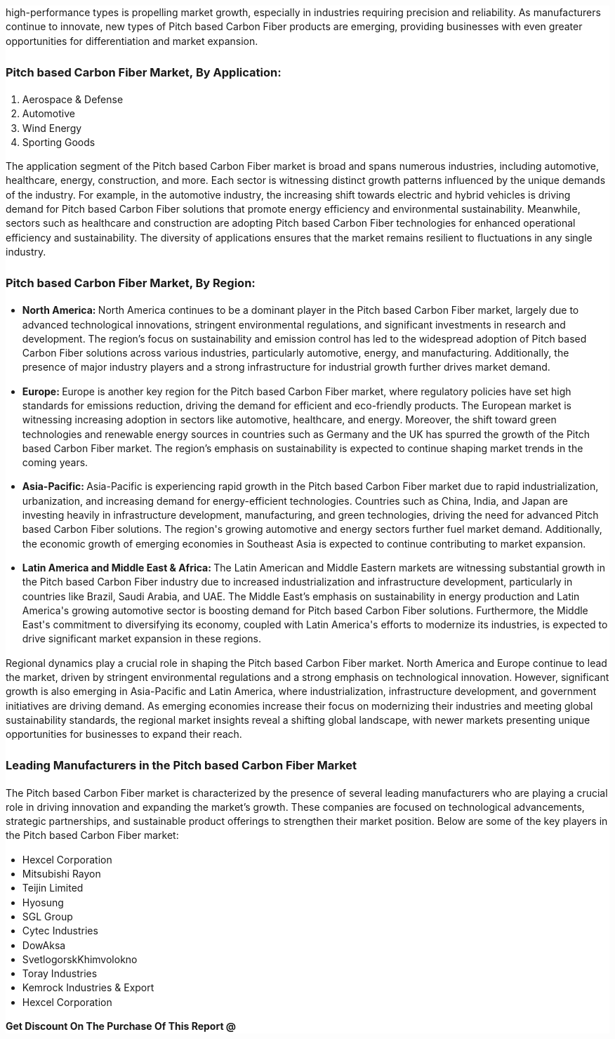 high-performance types is propelling market growth, especially in industries requiring precision and reliability. As manufacturers continue to innovate, new types of Pitch based Carbon Fiber products are emerging, providing businesses with even greater opportunities for differentiation and market expansion.</p><h3>Pitch based Carbon Fiber Market,&nbsp;By Application:</h3><ol><li>Aerospace & Defense<li> Automotive<li> Wind Energy<li> Sporting Goods</li></ol><p>The application segment of the Pitch based Carbon Fiber market is broad and spans numerous industries, including automotive, healthcare, energy, construction, and more. Each sector is witnessing distinct growth patterns influenced by the unique demands of the industry. For example, in the automotive industry, the increasing shift towards electric and hybrid vehicles is driving demand for Pitch based Carbon Fiber solutions that promote energy efficiency and environmental sustainability. Meanwhile, sectors such as healthcare and construction are adopting Pitch based Carbon Fiber technologies for enhanced operational efficiency and sustainability. The diversity of applications ensures that the market remains resilient to fluctuations in any single industry.</p><h3>Pitch based Carbon Fiber Market, By Region:</h3><ul><li><p><strong>North America:&nbsp;</strong>North America continues to be a dominant player in the Pitch based Carbon Fiber market, largely due to advanced technological innovations, stringent environmental regulations, and significant investments in research and development. The region&rsquo;s focus on sustainability and emission control has led to the widespread adoption of Pitch based Carbon Fiber solutions across various industries, particularly automotive, energy, and manufacturing. Additionally, the presence of major industry players and a strong infrastructure for industrial growth further drives market demand.</p></li><li><p><strong><strong>Europe:&nbsp;</strong></strong>Europe is another key region for the Pitch based Carbon Fiber market, where regulatory policies have set high standards for emissions reduction, driving the demand for efficient and eco-friendly products. The European market is witnessing increasing adoption in sectors like automotive, healthcare, and energy. Moreover, the shift toward green technologies and renewable energy sources in countries such as Germany and the UK has spurred the growth of the Pitch based Carbon Fiber market. The region&rsquo;s emphasis on sustainability is expected to continue shaping market trends in the coming years.</p></li><li><p><strong><strong>Asia-Pacific:&nbsp;</strong></strong>Asia-Pacific is experiencing rapid growth in the Pitch based Carbon Fiber market due to rapid industrialization, urbanization, and increasing demand for energy-efficient technologies. Countries such as China, India, and Japan are investing heavily in infrastructure development, manufacturing, and green technologies, driving the need for advanced Pitch based Carbon Fiber solutions. The region's growing automotive and energy sectors further fuel market demand. Additionally, the economic growth of emerging economies in Southeast Asia is expected to continue contributing to market expansion.</p></li><li><p><strong><strong>Latin America and Middle East &amp; Africa:&nbsp;</strong></strong>The Latin American and Middle Eastern markets are witnessing substantial growth in the Pitch based Carbon Fiber industry due to increased industrialization and infrastructure development, particularly in countries like Brazil, Saudi Arabia, and UAE. The Middle East&rsquo;s emphasis on sustainability in energy production and Latin America's growing automotive sector is boosting demand for Pitch based Carbon Fiber solutions. Furthermore, the Middle East's commitment to diversifying its economy, coupled with Latin America's efforts to modernize its industries, is expected to drive significant market expansion in these regions.</p></li></ul><p>Regional dynamics play a crucial role in shaping the Pitch based Carbon Fiber market. North America and Europe continue to lead the market, driven by stringent environmental regulations and a strong emphasis on technological innovation. However, significant growth is also emerging in Asia-Pacific and Latin America, where industrialization, infrastructure development, and government initiatives are driving demand. As emerging economies increase their focus on modernizing their industries and meeting global sustainability standards, the regional market insights reveal a shifting global landscape, with newer markets presenting unique opportunities for businesses to expand their reach.</p><h3><strong>Leading Manufacturers in the Pitch based Carbon Fiber Market</strong></h3><p>The Pitch based Carbon Fiber market is characterized by the presence of several leading manufacturers who are playing a crucial role in driving innovation and expanding the market&rsquo;s growth. These companies are focused on technological advancements, strategic partnerships, and sustainable product offerings to strengthen their market position. Below are some of the key players in the Pitch based Carbon Fiber market:</p></div><div class="article-main__content" data-test-id="publishing-text-block"><ul><li><span class="">Hexcel Corporation<li>Mitsubishi Rayon<li>Teijin Limited<li>Hyosung<li>SGL Group<li>Cytec Industries<li>DowAksa<li>SvetlogorskKhimvolokno<li>Toray Industries<li>Kemrock Industries & Export<li>Hexcel Corporation</span></li></ul></div><div class="article-main__content" data-test-id="publishing-text-block"><p><span class="font-[700]"><strong>Get Discount On The Purchase Of This Report @</strong>